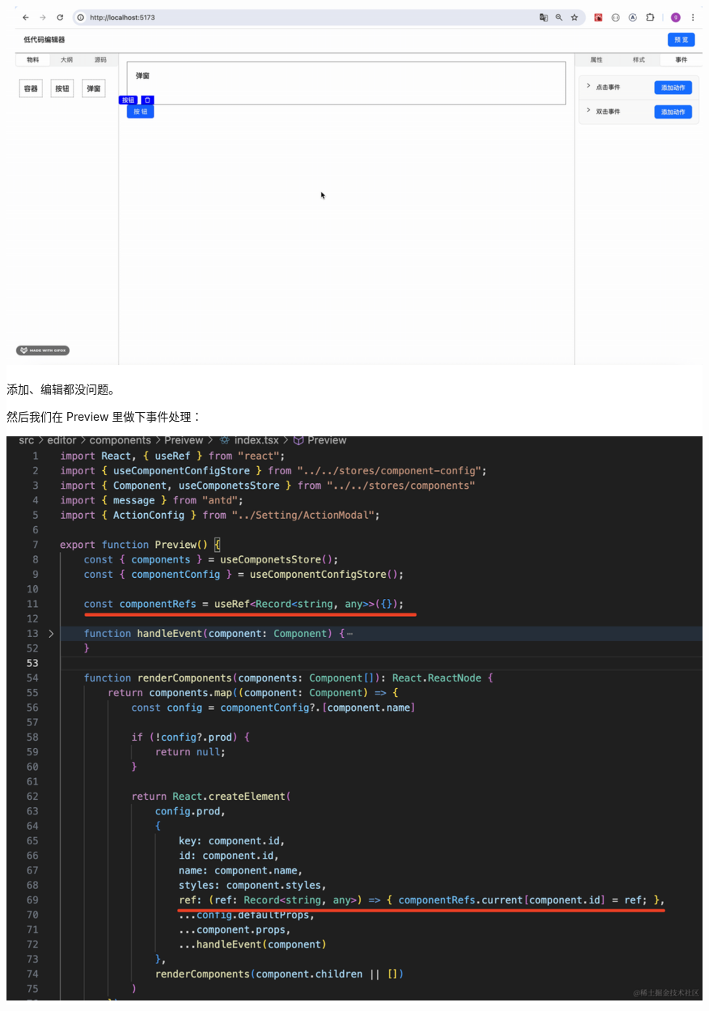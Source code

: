 ![](./images/176d8db97c77449191dfb97cd714a22f~tplv-k3u1fbpfcp-jj-mark:0:0:0:0:q75.image.png)

添加、编辑都没问题。

然后我们在 Preview 里做下事件处理：

![](./images/7ef10d814da64274b0f0406add6371c2~tplv-k3u1fbpfcp-jj-mark:0:0:0:0:q75.image.png)
